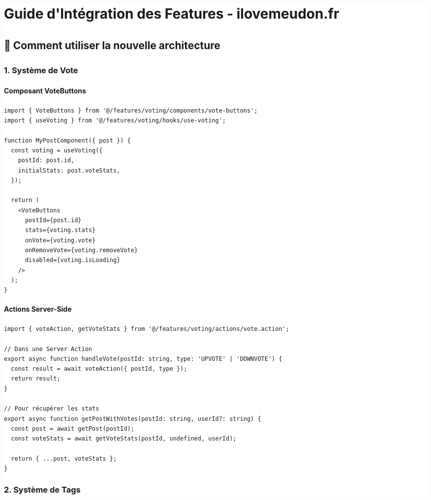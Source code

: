 # Guide d'Intégration des Features - ilovemeudon.fr

## 🚀 Comment utiliser la nouvelle architecture

### 1. Système de Vote

#### Composant VoteButtons
```tsx
import { VoteButtons } from '@/features/voting/components/vote-buttons';
import { useVoting } from '@/features/voting/hooks/use-voting';

function MyPostComponent({ post }) {
  const voting = useVoting({
    postId: post.id,
    initialStats: post.voteStats,
  });

  return (
    <VoteButtons
      postId={post.id}
      stats={voting.stats}
      onVote={voting.vote}
      onRemoveVote={voting.removeVote}
      disabled={voting.isLoading}
    />
  );
}
```

#### Actions Server-Side
```tsx
import { voteAction, getVoteStats } from '@/features/voting/actions/vote.action';

// Dans une Server Action
export async function handleVote(postId: string, type: 'UPVOTE' | 'DOWNVOTE') {
  const result = await voteAction({ postId, type });
  return result;
}

// Pour récupérer les stats
export async function getPostWithVotes(postId: string, userId?: string) {
  const post = await getPost(postId);
  const voteStats = await getVoteStats(postId, undefined, userId);
  
  return { ...post, voteStats };
}
```

### 2. Système de Tags
